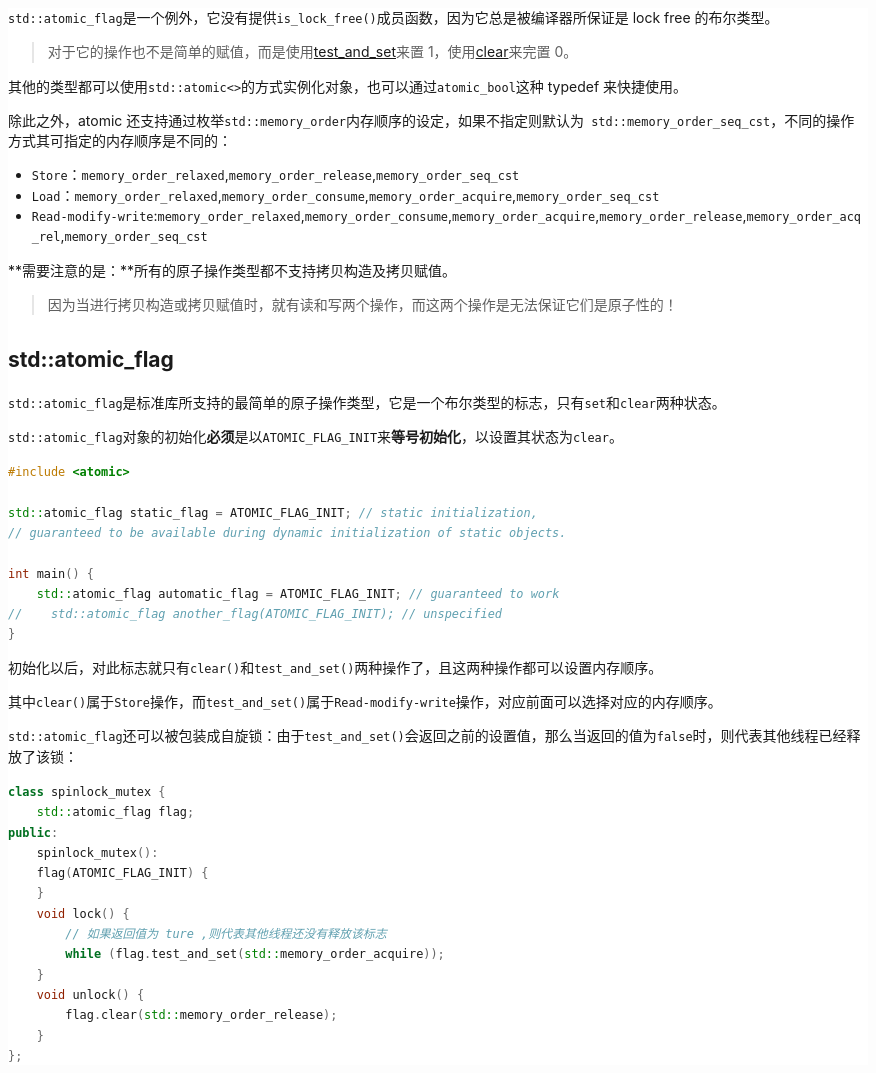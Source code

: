 `std::atomic_flag`是一个例外，它没有提供`is_lock_free()`成员函数，因为它总是被编译器所保证是 lock free 的布尔类型。

> 对于它的操作也不是简单的赋值，而是使用[test_and_set](https://en.cppreference.com/w/cpp/atomic/atomic_flag/test_and_set)来置 1，使用[clear](https://en.cppreference.com/w/cpp/atomic/atomic_flag/clear)来完置 0。

其他的类型都可以使用`std::atomic<>`的方式实例化对象，也可以通过`atomic_bool`这种 typedef 来快捷使用。

除此之外，atomic 还支持通过枚举`std::memory_order`内存顺序的设定，如果不指定则默认为` std::memory_order_seq_cst`，不同的操作方式其可指定的内存顺序是不同的：

- `Store`：`memory_order_relaxed`,`memory_order_release`,`memory_order_seq_cst`
- `Load`：`memory_order_relaxed`,`memory_order_consume`,`memory_order_acquire`,`memory_order_seq_cst`
- `Read-modify-write`:`memory_order_relaxed`,`memory_order_consume`,`memory_order_acquire`,`memory_order_release`,`memory_order_acq_rel`,`memory_order_seq_cst`

**需要注意的是：**所有的原子操作类型都不支持拷贝构造及拷贝赋值。

> 因为当进行拷贝构造或拷贝赋值时，就有读和写两个操作，而这两个操作是无法保证它们是原子性的！

## std::atomic_flag

`std::atomic_flag`是标准库所支持的最简单的原子操作类型，它是一个布尔类型的标志，只有`set`和`clear`两种状态。

`std::atomic_flag`对象的初始化**必须**是以`ATOMIC_FLAG_INIT`来**等号初始化**，以设置其状态为`clear`。

```cpp
#include <atomic>
 
std::atomic_flag static_flag = ATOMIC_FLAG_INIT; // static initialization,
// guaranteed to be available during dynamic initialization of static objects.
 
int main() {
    std::atomic_flag automatic_flag = ATOMIC_FLAG_INIT; // guaranteed to work
//    std::atomic_flag another_flag(ATOMIC_FLAG_INIT); // unspecified
}
```

初始化以后，对此标志就只有`clear()`和`test_and_set()`两种操作了，且这两种操作都可以设置内存顺序。

其中`clear()`属于`Store`操作，而`test_and_set()`属于`Read-modify-write`操作，对应前面可以选择对应的内存顺序。

`std::atomic_flag`还可以被包装成自旋锁：由于`test_and_set()`会返回之前的设置值，那么当返回的值为`false`时，则代表其他线程已经释放了该锁：

```cpp
class spinlock_mutex {
    std::atomic_flag flag;
public:
    spinlock_mutex():
    flag(ATOMIC_FLAG_INIT) {
    }
    void lock() {
		// 如果返回值为 ture ,则代表其他线程还没有释放该标志
        while (flag.test_and_set(std::memory_order_acquire));
    }
    void unlock() {
        flag.clear(std::memory_order_release);
    }
};
```
